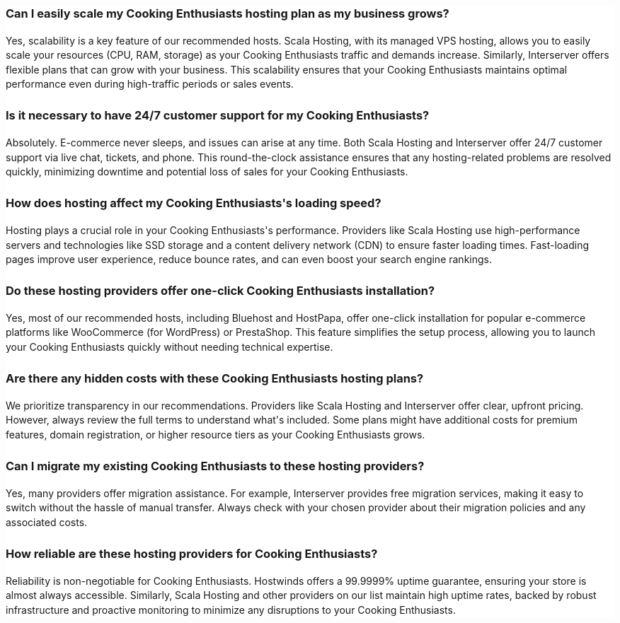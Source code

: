 ### Can I easily scale my Cooking Enthusiasts hosting plan as my business grows? 
Yes, scalability is a key feature of our recommended hosts. Scala Hosting, with its managed VPS hosting, allows you to easily scale your resources (CPU, RAM, storage) as your Cooking Enthusiasts traffic and demands increase. Similarly, Interserver offers flexible plans that can grow with your business. This scalability ensures that your Cooking Enthusiasts maintains optimal performance even during high-traffic periods or sales events.

### Is it necessary to have 24/7 customer support for my Cooking Enthusiasts? 
Absolutely. E-commerce never sleeps, and issues can arise at any time. Both Scala Hosting and Interserver offer 24/7 customer support via live chat, tickets, and phone. This round-the-clock assistance ensures that any hosting-related problems are resolved quickly, minimizing downtime and potential loss of sales for your Cooking Enthusiasts.

### How does hosting affect my Cooking Enthusiasts's loading speed? 
Hosting plays a crucial role in your Cooking Enthusiasts's performance. Providers like Scala Hosting use high-performance servers and technologies like SSD storage and a content delivery network (CDN) to ensure faster loading times. Fast-loading pages improve user experience, reduce bounce rates, and can even boost your search engine rankings.

### Do these hosting providers offer one-click Cooking Enthusiasts installation? 
Yes, most of our recommended hosts, including Bluehost and HostPapa, offer one-click installation for popular e-commerce platforms like WooCommerce (for WordPress) or PrestaShop. This feature simplifies the setup process, allowing you to launch your Cooking Enthusiasts quickly without needing technical expertise.

### Are there any hidden costs with these Cooking Enthusiasts hosting plans? 
We prioritize transparency in our recommendations. Providers like Scala Hosting and Interserver offer clear, upfront pricing. However, always review the full terms to understand what's included. Some plans might have additional costs for premium features, domain registration, or higher resource tiers as your Cooking Enthusiasts grows.

### Can I migrate my existing Cooking Enthusiasts to these hosting providers? 
Yes, many providers offer migration assistance. For example, Interserver provides free migration services, making it easy to switch without the hassle of manual transfer. Always check with your chosen provider about their migration policies and any associated costs.

### How reliable are these hosting providers for Cooking Enthusiasts? 
Reliability is non-negotiable for Cooking Enthusiasts. Hostwinds offers a 99.9999% uptime guarantee, ensuring your store is almost always accessible. Similarly, Scala Hosting and other providers on our list maintain high uptime rates, backed by robust infrastructure and proactive monitoring to minimize any disruptions to your Cooking Enthusiasts.
